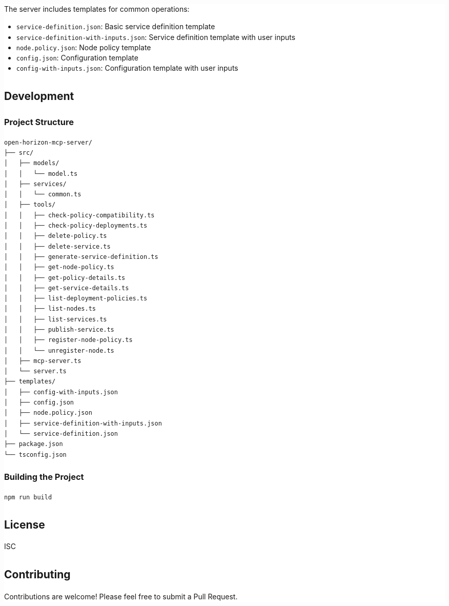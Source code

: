 The server includes templates for common operations:

- `service-definition.json`: Basic service definition template
- `service-definition-with-inputs.json`: Service definition template with user inputs
- `node.policy.json`: Node policy template
- `config.json`: Configuration template
- `config-with-inputs.json`: Configuration template with user inputs

## Development

### Project Structure

```
open-horizon-mcp-server/
├── src/
│   ├── models/
│   │   └── model.ts
│   ├── services/
│   │   └── common.ts
│   ├── tools/
│   │   ├── check-policy-compatibility.ts
│   │   ├── check-policy-deployments.ts
│   │   ├── delete-policy.ts
│   │   ├── delete-service.ts
│   │   ├── generate-service-definition.ts
│   │   ├── get-node-policy.ts
│   │   ├── get-policy-details.ts
│   │   ├── get-service-details.ts
│   │   ├── list-deployment-policies.ts
│   │   ├── list-nodes.ts
│   │   ├── list-services.ts
│   │   ├── publish-service.ts
│   │   ├── register-node-policy.ts
│   │   └── unregister-node.ts
│   ├── mcp-server.ts
│   └── server.ts
├── templates/
│   ├── config-with-inputs.json
│   ├── config.json
│   ├── node.policy.json
│   ├── service-definition-with-inputs.json
│   └── service-definition.json
├── package.json
└── tsconfig.json
```

### Building the Project

```bash
npm run build
```

## License

ISC

## Contributing

Contributions are welcome! Please feel free to submit a Pull Request.
